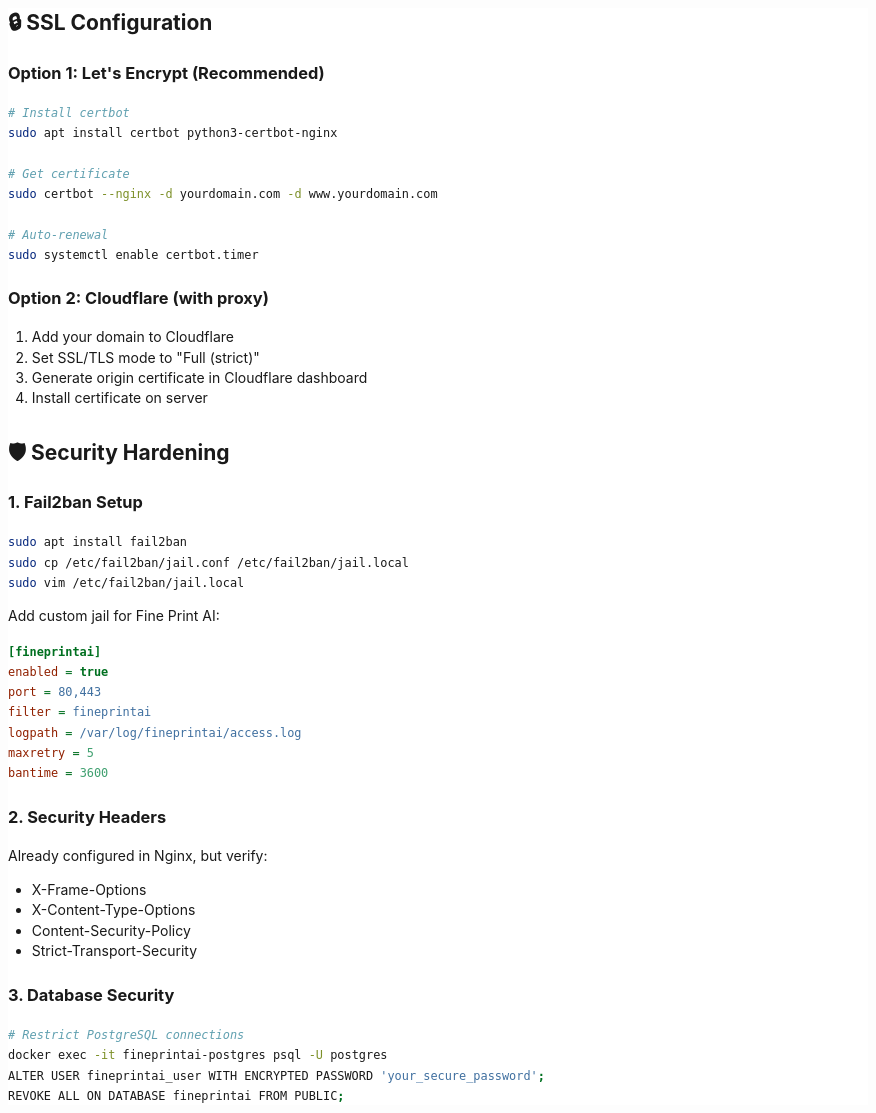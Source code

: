 ## 🔒 SSL Configuration

### Option 1: Let's Encrypt (Recommended)
```bash
# Install certbot
sudo apt install certbot python3-certbot-nginx

# Get certificate
sudo certbot --nginx -d yourdomain.com -d www.yourdomain.com

# Auto-renewal
sudo systemctl enable certbot.timer
```

### Option 2: Cloudflare (with proxy)
1. Add your domain to Cloudflare
2. Set SSL/TLS mode to "Full (strict)"
3. Generate origin certificate in Cloudflare dashboard
4. Install certificate on server

## 🛡️ Security Hardening

### 1. Fail2ban Setup
```bash
sudo apt install fail2ban
sudo cp /etc/fail2ban/jail.conf /etc/fail2ban/jail.local
sudo vim /etc/fail2ban/jail.local
```

Add custom jail for Fine Print AI:
```ini
[fineprintai]
enabled = true
port = 80,443
filter = fineprintai
logpath = /var/log/fineprintai/access.log
maxretry = 5
bantime = 3600
```

### 2. Security Headers
Already configured in Nginx, but verify:
- X-Frame-Options
- X-Content-Type-Options
- Content-Security-Policy
- Strict-Transport-Security

### 3. Database Security
```bash
# Restrict PostgreSQL connections
docker exec -it fineprintai-postgres psql -U postgres
ALTER USER fineprintai_user WITH ENCRYPTED PASSWORD 'your_secure_password';
REVOKE ALL ON DATABASE fineprintai FROM PUBLIC;
```
